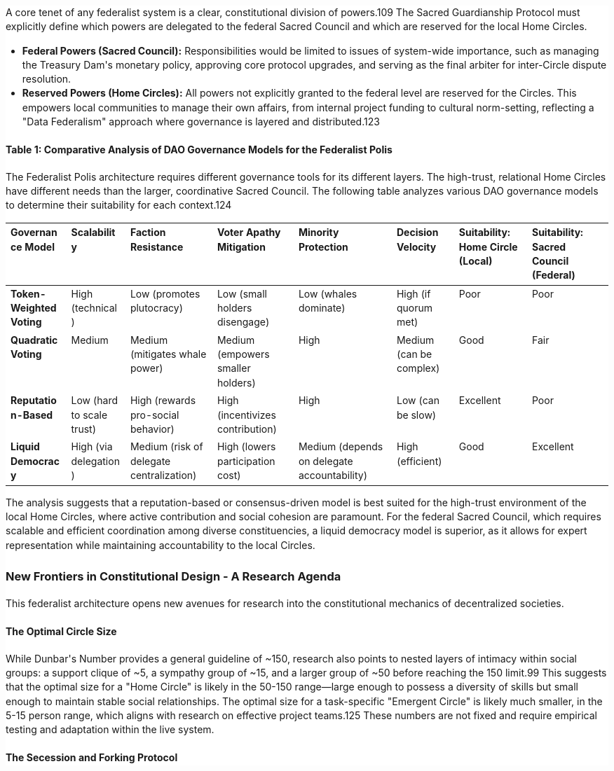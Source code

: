 A core tenet of any federalist system is a clear, constitutional division of powers.109 The Sacred Guardianship Protocol must explicitly define which powers are delegated to the federal Sacred Council and which are reserved for the local Home Circles.

* **Federal Powers (Sacred Council):** Responsibilities would be limited to issues of system-wide importance, such as managing the Treasury Dam's monetary policy, approving core protocol upgrades, and serving as the final arbiter for inter-Circle dispute resolution.  
* **Reserved Powers (Home Circles):** All powers not explicitly granted to the federal level are reserved for the Circles. This empowers local communities to manage their own affairs, from internal project funding to cultural norm-setting, reflecting a "Data Federalism" approach where governance is layered and distributed.123

#### **Table 1: Comparative Analysis of DAO Governance Models for the Federalist Polis**

The Federalist Polis architecture requires different governance tools for its different layers. The high-trust, relational Home Circles have different needs than the larger, coordinative Sacred Council. The following table analyzes various DAO governance models to determine their suitability for each context.124

| Governance Model | Scalability | Faction Resistance | Voter Apathy Mitigation | Minority Protection | Decision Velocity | Suitability: Home Circle (Local) | Suitability: Sacred Council (Federal) |
| :---- | :---- | :---- | :---- | :---- | :---- | :---- | :---- |
| **Token-Weighted Voting** | High (technical) | Low (promotes plutocracy) | Low (small holders disengage) | Low (whales dominate) | High (if quorum met) | Poor | Poor |
| **Quadratic Voting** | Medium | Medium (mitigates whale power) | Medium (empowers smaller holders) | High | Medium (can be complex) | Good | Fair |
| **Reputation-Based** | Low (hard to scale trust) | High (rewards pro-social behavior) | High (incentivizes contribution) | High | Low (can be slow) | Excellent | Poor |
| **Liquid Democracy** | High (via delegation) | Medium (risk of delegate centralization) | High (lowers participation cost) | Medium (depends on delegate accountability) | High (efficient) | Good | Excellent |

The analysis suggests that a reputation-based or consensus-driven model is best suited for the high-trust environment of the local Home Circles, where active contribution and social cohesion are paramount. For the federal Sacred Council, which requires scalable and efficient coordination among diverse constituencies, a liquid democracy model is superior, as it allows for expert representation while maintaining accountability to the local Circles.

### **New Frontiers in Constitutional Design \- A Research Agenda**

This federalist architecture opens new avenues for research into the constitutional mechanics of decentralized societies.

#### **The Optimal Circle Size**

While Dunbar's Number provides a general guideline of \~150, research also points to nested layers of intimacy within social groups: a support clique of \~5, a sympathy group of \~15, and a larger group of \~50 before reaching the 150 limit.99 This suggests that the optimal size for a "Home Circle" is likely in the 50-150 range—large enough to possess a diversity of skills but small enough to maintain stable social relationships. The optimal size for a task-specific "Emergent Circle" is likely much smaller, in the 5-15 person range, which aligns with research on effective project teams.125 These numbers are not fixed and require empirical testing and adaptation within the live system.

#### **The Secession and Forking Protocol**
